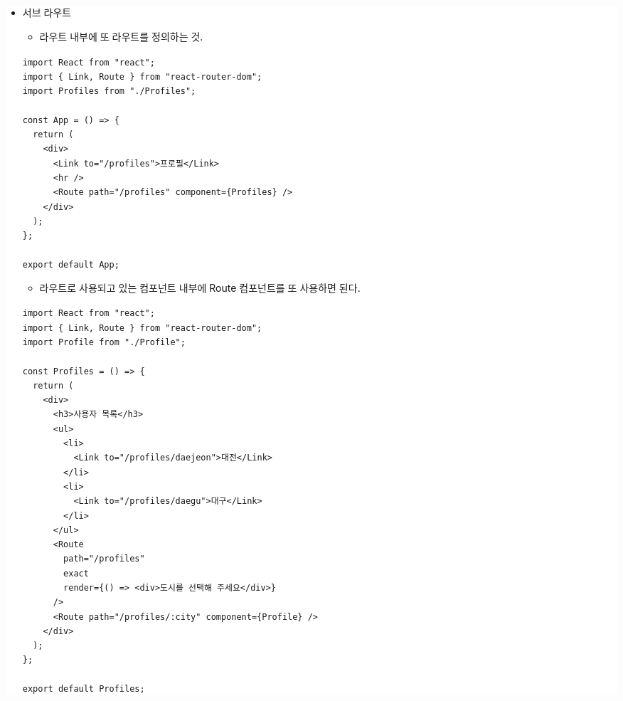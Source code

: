 

- 서브 라우트

  - 라우트 내부에 또 라우트를 정의하는 것.

  ```react
  import React from "react";
  import { Link, Route } from "react-router-dom";
  import Profiles from "./Profiles";
  
  const App = () => {
    return (
      <div>
        <Link to="/profiles">프로필</Link>
        <hr />
        <Route path="/profiles" component={Profiles} />
      </div>
    );
  };
  
  export default App;
  ```

  - 라우트로 사용되고 있는 컴포넌트 내부에 Route 컴포넌트를 또 사용하면 된다.

  ```react
  import React from "react";
  import { Link, Route } from "react-router-dom";
  import Profile from "./Profile";
  
  const Profiles = () => {
    return (
      <div>
        <h3>사용자 목록</h3>
        <ul>
          <li>
            <Link to="/profiles/daejeon">대전</Link>
          </li>
          <li>
            <Link to="/profiles/daegu">대구</Link>
          </li>
        </ul>
        <Route
          path="/profiles"
          exact
          render={() => <div>도시를 선택해 주세요</div>}
        />
        <Route path="/profiles/:city" component={Profile} />
      </div>
    );
  };
  
  export default Profiles;
  ```
